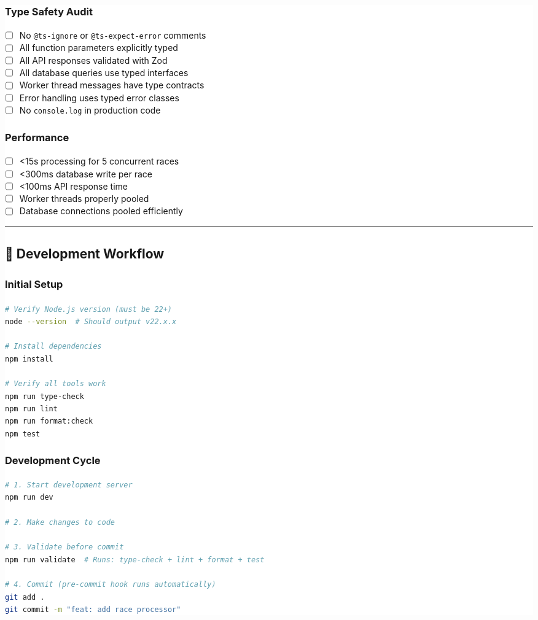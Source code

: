 ### Type Safety Audit
- [ ] No `@ts-ignore` or `@ts-expect-error` comments
- [ ] All function parameters explicitly typed
- [ ] All API responses validated with Zod
- [ ] All database queries use typed interfaces
- [ ] Worker thread messages have type contracts
- [ ] Error handling uses typed error classes
- [ ] No `console.log` in production code

### Performance
- [ ] <15s processing for 5 concurrent races
- [ ] <300ms database write per race
- [ ] <100ms API response time
- [ ] Worker threads properly pooled
- [ ] Database connections pooled efficiently

---

## 🚀 Development Workflow

### Initial Setup

```bash
# Verify Node.js version (must be 22+)
node --version  # Should output v22.x.x

# Install dependencies
npm install

# Verify all tools work
npm run type-check
npm run lint
npm run format:check
npm test
```

### Development Cycle

```bash
# 1. Start development server
npm run dev

# 2. Make changes to code

# 3. Validate before commit
npm run validate  # Runs: type-check + lint + format + test

# 4. Commit (pre-commit hook runs automatically)
git add .
git commit -m "feat: add race processor"
```
